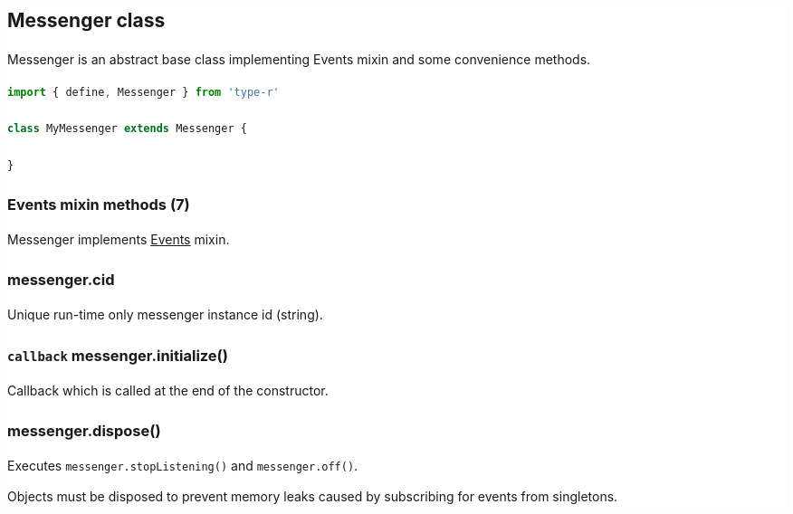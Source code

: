 ## Messenger class

Messenger is an abstract base class implementing Events mixin and some convenience methods.

```javascript
import { define, Messenger } from 'type-r'

class MyMessenger extends Messenger {

}
```

### Events mixin methods (7)

Messenger implements [Events](#events-mixin) mixin.
 
### messenger.cid

Unique run-time only messenger instance id (string).

### `callback` messenger.initialize()

Callback which is called at the end of the constructor.

### messenger.dispose()

Executes `messenger.stopListening()` and `messenger.off()`.

Objects must be disposed to prevent memory leaks caused by subscribing for events from singletons.